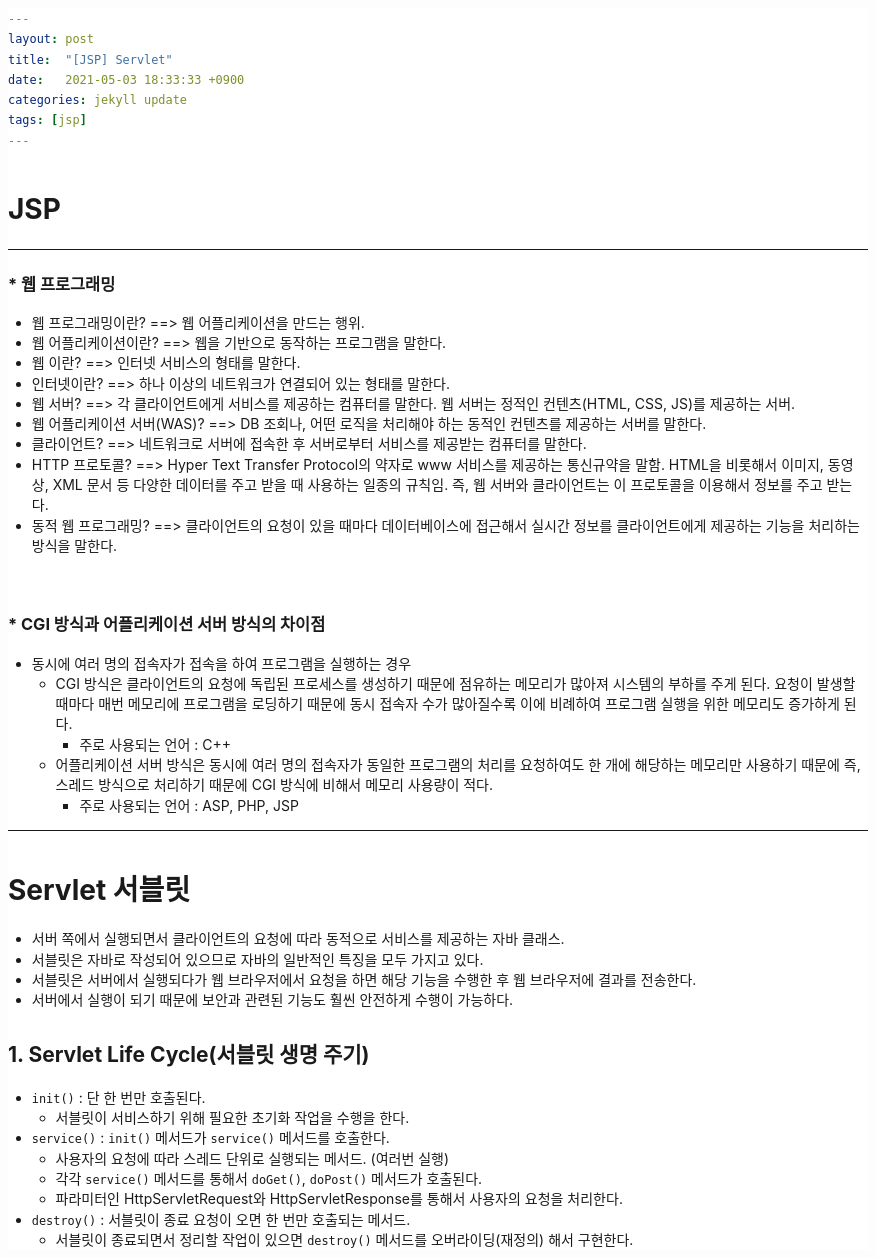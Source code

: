 ```yaml
---
layout: post
title:  "[JSP] Servlet"
date:   2021-05-03 18:33:33 +0900
categories: jekyll update
tags: [jsp]
---
```

# JSP
---
### * 웹 프로그래밍
- 웹 프로그래밍이란? ==> 웹 어플리케이션을 만드는 행위.
- 웹 어플리케이션이란? ==> 웹을 기반으로 동작하는 프로그램을 말한다.
- 웹 이란? ==> 인터넷 서비스의 형태를 말한다.
- 인터넷이란? ==> 하나 이상의 네트워크가 연결되어 있는 형태를 말한다.
- 웹 서버? ==> 각 클라이언트에게 서비스를 제공하는 컴퓨터를 말한다. 웹 서버는 정적인 컨텐츠(HTML, CSS, JS)를 제공하는 서버.
- 웹 어플리케이션 서버(WAS)? ==> DB 조회나, 어떤 로직을 처리해야 하는 동적인 컨텐츠를 제공하는 서버를 말한다. 
- 클라이언트? ==> 네트워크로 서버에 접속한 후 서버로부터 서비스를 제공받는 컴퓨터를 말한다.
- HTTP 프로토콜? ==> Hyper Text Transfer Protocol의 약자로 www 서비스를 제공하는 통신규약을 말함. HTML을 비롯해서 이미지, 동영상, XML 문서 등 다양한 데이터를 주고 받을 때 사용하는 일종의 규칙임. 즉, 웹 서버와 클라이언트는 이 프로토콜을 이용해서 정보를 주고 받는다.
- 동적 웹 프로그래밍? ==> 클라이언트의 요청이 있을 때마다 데이터베이스에 접근해서 실시간 정보를 클라이언트에게 제공하는 기능을 처리하는 방식을 말한다.

<br>

### * CGI 방식과 어플리케이션 서버 방식의 차이점
- 동시에 여러 명의 접속자가 접속을 하여 프로그램을 실행하는 경우
	* CGI 방식은 클라이언트의 요청에 독립된 프로세스를 생성하기 때문에 점유하는 메모리가 많아져 시스템의 부하를 주게 된다. 요청이 발생할 때마다 매번 메모리에 프로그램을 로딩하기 때문에 동시 접속자 수가 많아질수록 이에 비례하여 프로그램 실행을 위한 메모리도 증가하게 된다.
		* 주로 사용되는 언어 : C++
	* 어플리케이션 서버 방식은 동시에 여러 명의 접속자가 동일한 프로그램의 처리를 요청하여도 한 개에 해당하는 메모리만 사용하기 때문에 즉, 스레드 방식으로 처리하기 때문에 CGI 방식에 비해서 메모리 사용량이 적다.
		* 주로 사용되는 언어 : ASP, PHP, JSP 


---------------------------------------------------------
# Servlet 서블릿
- 서버 쪽에서 실행되면서 클라이언트의 요청에 따라 동적으로 서비스를 제공하는 자바 클래스. 
- 서블릿은 자바로 작성되어 있으므로 자바의 일반적인 특징을 모두 가지고 있다.
- 서블릿은 서버에서 실행되다가 웹 브라우저에서 요청을 하면 해당 기능을 수행한 후 웹 브라우저에 결과를 전송한다.
- 서버에서 실행이 되기 때문에 보안과 관련된 기능도 훨씬 안전하게 수행이 가능하다.


## 1. Servlet Life Cycle(서블릿 생명 주기)
* `init()` : 단 한 번만 호출된다.
	- 서블릿이 서비스하기 위해 필요한 초기화 작업을 수행을 한다.  
* `service()` : `init()` 메서드가 `service()` 메서드를 호출한다.
	- 사용자의 요청에 따라 스레드 단위로 실행되는 메서드. (여러번 실행)
	- 각각 `service()` 메서드를 통해서 `doGet()`, `doPost()` 메서드가 호출된다.
	- 파라미터인 HttpServletRequest와 HttpServletResponse를 통해서 사용자의 요청을 처리한다.
* `destroy()` : 서블릿이 종료 요청이 오면 한 번만 호출되는 메서드.
	- 서블릿이 종료되면서 정리할 작업이 있으면 `destroy()` 메서드를 오버라이딩(재정의) 해서 구현한다.
       